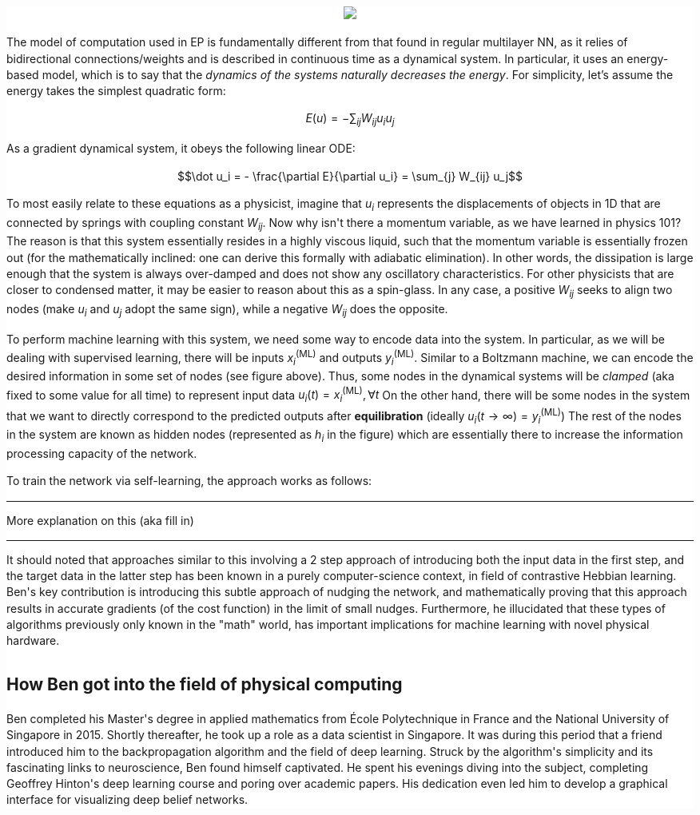 <center><img src="../images/2023-10-28/fig1.png" width="30%"></center>



The model of computation used in EP is fundamentally different from that found in regular multilayer NN, as it relies of bidirectional connections/weights and is described in continuous time as a dynamical system. In particular, it uses an energy-based model, which is to say that the *dynamics of the systems naturally decreases the energy*. For simplicity, let’s assume the energy takes the simplest quadratic form:

$$E(u) = - \sum_{ij} W_{ij} u_i u_j$$

As a gradient dynamical system, it obeys the following linear ODE:

$$\dot u_i = - \frac{\partial E}{\partial u_i} = \sum_{j} W_{ij} u_j$$

To most easily relate to these equations as a physicist, imagine that $u_i$ represents the displacements of objects in 1D that are connected by springs with coupling constant $W_{ij}$. Now why isn't there a momentum variable, as we have learned in physics 101? The reason is that this system essentially resides in a highly viscous liquid, such that the momentum variable is essentially frozen out (for the mathematically inclined: one can derive this formally with adiabatic elimination). In other words, the dissipation is large enough that the system is always over-damped and does not show any oscillatory characteristics. For other physicists that are closer to condensed matter, it may be easier to reason about this as a spin-glass. In any case, a positive $W_{ij}$ seeks to align two nodes (make $u_i$  and $u_j$ adopt the same sign), while a negative $W_{ij}$ does the opposite.

To perform machine learning with this system, we need some way to encode data into the system. In particular, as we will be dealing with supervised learning, there will be inputs $x^{(\text{ML})}_i$ and outputs $y^{(\text{ML})}_i$. Similar to a Boltzmann machine, we can encode the desired information in some set of nodes (see figure above). Thus, some nodes in the dynamical systems will be *clamped* (aka fixed to some value for all time) to represent input data $u_i(t) = x_i^{\text{(ML)}},  \forall t$ On the other hand, there will be some nodes in the system that we want to directly correspond to the predicted outputs after **equilibration** (ideally $u_i(t\rightarrow \infty) = y_i^{\text{(ML)}}$) The rest of the nodes in the system are known as hidden nodes (represented as $h_i$ in the figure) which are essentially there to increase the information processing capacity of the network.


To train the network via self-learning, the approach works as follows:

-----------
More explanation on this (aka fill in)

----------

It should noted that approaches similar to this involving a 2 step approach of introducing both the input data in the first step, and the target data in the latter step has been known in a purely computer-science context, in field of contrastive Hebbian learning. Ben's key contribution is introducing this subtle approach of nudging the network, and mathematically proving that this approach results in accurate gradients (of the cost function) in the limit of small nudges. Furthermore, he illucidated that these types of algorithms previously only known in the "math" world, has important implications for machine learning with novel physical hardware.

## How Ben got into the field of physical computing

Ben completed his Master's degree in applied mathematics from École Polytechnique in France and the National University of Singapore in 2015. Shortly thereafter, he took up a role as a data scientist in Singapore. It was during this period that a friend introduced him to the backpropagation algorithm and the field of deep learning. Struck by the algorithm's simplicity and its fascinating links to neuroscience, Ben found himself captivated. He spent his evenings diving into the subject, completing Geoffrey Hinton's deep learning course and poring over academic papers. His dedication even led him to develop a graphical interface for visualizing deep belief networks.
